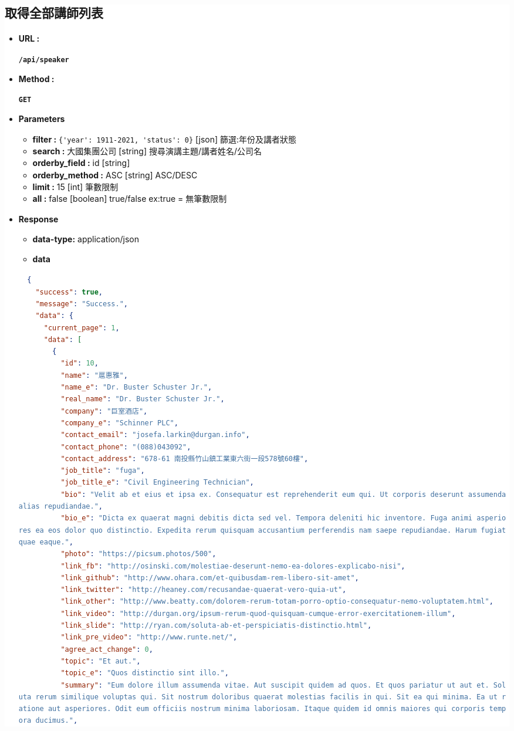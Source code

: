 


## 取得全部講師列表

+ **URL :**

    **`/api/speaker`**

+ **Method :**

    **`GET`**

+ **Parameters**

  + **filter :** `{'year': 1911-2021, 'status': 0}` [json] 篩選:年份及講者狀態
  + **search :** 大國集團公司 [string] 搜尋演講主題/講者姓名/公司名
  + **orderby_field  :** id [string]
  + **orderby_method :** ASC [string] ASC/DESC
  + **limit :** 15 [int] 筆數限制
  + **all   :** false [boolean] true/false ex:true = 無筆數限制

+ **Response**
    + **data-type:** application/json

    + **data**
    ```json
      {
        "success": true,
        "message": "Success.",
        "data": {
          "current_page": 1,
          "data": [
            {
              "id": 10,
              "name": "扈惠雅",
              "name_e": "Dr. Buster Schuster Jr.",
              "real_name": "Dr. Buster Schuster Jr.",
              "company": "巨室酒店",
              "company_e": "Schinner PLC",
              "contact_email": "josefa.larkin@durgan.info",
              "contact_phone": "(088)043092",
              "contact_address": "678-61 南投縣竹山鎮工業東六街一段578號60樓",
              "job_title": "fuga",
              "job_title_e": "Civil Engineering Technician",
              "bio": "Velit ab et eius et ipsa ex. Consequatur est reprehenderit eum qui. Ut corporis deserunt assumenda alias repudiandae.",
              "bio_e": "Dicta ex quaerat magni debitis dicta sed vel. Tempora deleniti hic inventore. Fuga animi asperiores ea eos dolor quo distinctio. Expedita rerum quisquam accusantium perferendis nam saepe repudiandae. Harum fugiat quae eaque.",
              "photo": "https://picsum.photos/500",
              "link_fb": "http://osinski.com/molestiae-deserunt-nemo-ea-dolores-explicabo-nisi",
              "link_github": "http://www.ohara.com/et-quibusdam-rem-libero-sit-amet",
              "link_twitter": "http://heaney.com/recusandae-quaerat-vero-quia-ut",
              "link_other": "http://www.beatty.com/dolorem-rerum-totam-porro-optio-consequatur-nemo-voluptatem.html",
              "link_video": "http://durgan.org/ipsum-rerum-quod-quisquam-cumque-error-exercitationem-illum",
              "link_slide": "http://ryan.com/soluta-ab-et-perspiciatis-distinctio.html",
              "link_pre_video": "http://www.runte.net/",
              "agree_act_change": 0,
              "topic": "Et aut.",
              "topic_e": "Quos distinctio sint illo.",
              "summary": "Eum dolore illum assumenda vitae. Aut suscipit quidem ad quos. Et quos pariatur ut aut et. Soluta rerum similique voluptas qui. Sit nostrum doloribus quaerat molestias facilis in qui. Sit ea qui minima. Ea ut ratione aut asperiores. Odit eum officiis nostrum minima laboriosam. Itaque quidem id omnis maiores qui corporis tempora ducimus.",